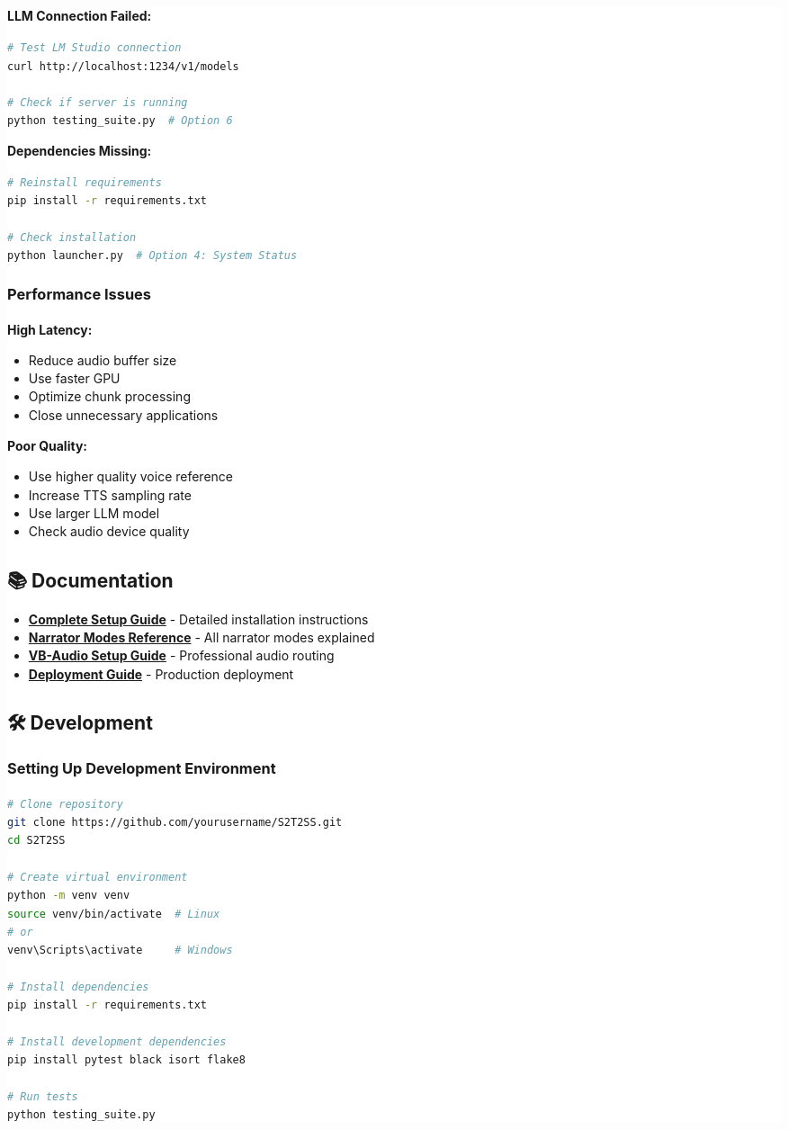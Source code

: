 **LLM Connection Failed:**
```bash
# Test LM Studio connection
curl http://localhost:1234/v1/models

# Check if server is running
python testing_suite.py  # Option 6
```

**Dependencies Missing:**
```bash
# Reinstall requirements
pip install -r requirements.txt

# Check installation
python launcher.py  # Option 4: System Status
```

### Performance Issues

**High Latency:**
- Reduce audio buffer size
- Use faster GPU
- Optimize chunk processing
- Close unnecessary applications

**Poor Quality:**
- Use higher quality voice reference
- Increase TTS sampling rate
- Use larger LLM model
- Check audio device quality

## 📚 Documentation

- **[Complete Setup Guide](docs/COMPLETE_SETUP_GUIDE.md)** - Detailed installation instructions
- **[Narrator Modes Reference](docs/NARRATOR_MODES_REFERENCE.md)** - All narrator modes explained
- **[VB-Audio Setup Guide](docs/VB_AUDIO_SETUP.md)** - Professional audio routing
- **[Deployment Guide](docs/DEPLOYMENT_GUIDE.md)** - Production deployment

## 🛠️ Development

### Setting Up Development Environment
```bash
# Clone repository
git clone https://github.com/yourusername/S2T2SS.git
cd S2T2SS

# Create virtual environment
python -m venv venv
source venv/bin/activate  # Linux
# or
venv\Scripts\activate     # Windows

# Install dependencies
pip install -r requirements.txt

# Install development dependencies
pip install pytest black isort flake8

# Run tests
python testing_suite.py
```
